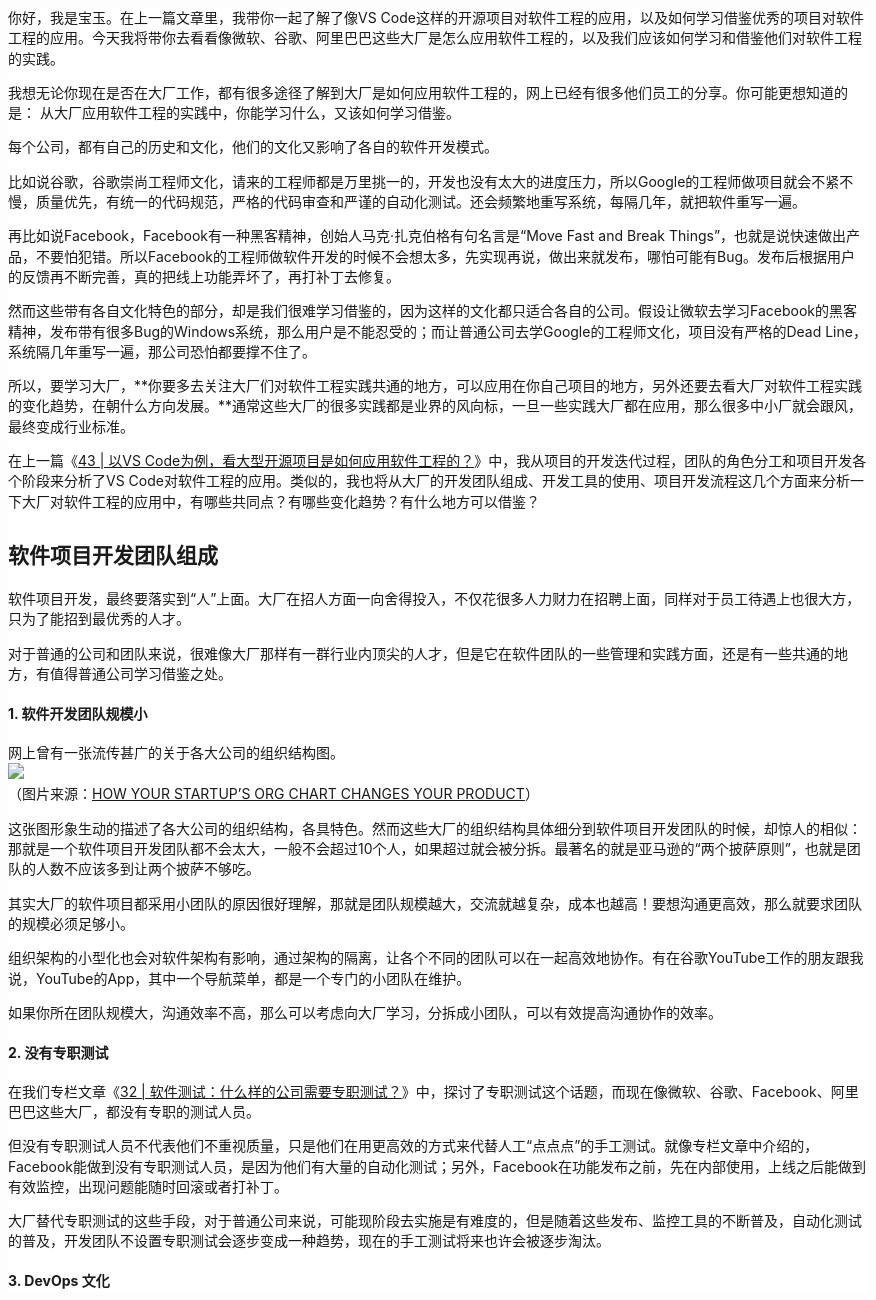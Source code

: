 你好，我是宝玉。在上一篇文章里，我带你一起了解了像VS Code这样的开源项目对软件工程的应用，以及如何学习借鉴优秀的项目对软件工程的应用。今天我将带你去看看像微软、谷歌、阿里巴巴这些大厂是怎么应用软件工程的，以及我们应该如何学习和借鉴他们对软件工程的实践。

我想无论你现在是否在大厂工作，都有很多途径了解到大厂是如何应用软件工程的，网上已经有很多他们员工的分享。你可能更想知道的是： 从大厂应用软件工程的实践中，你能学习什么，又该如何学习借鉴。

每个公司，都有自己的历史和文化，他们的文化又影响了各自的软件开发模式。

比如说谷歌，谷歌崇尚工程师文化，请来的工程师都是万里挑一的，开发也没有太大的进度压力，所以Google的工程师做项目就会不紧不慢，质量优先，有统一的代码规范，严格的代码审查和严谨的自动化测试。还会频繁地重写系统，每隔几年，就把软件重写一遍。

再比如说Facebook，Facebook有一种黑客精神，创始人马克·扎克伯格有句名言是“Move Fast and Break Things”，也就是说快速做出产品，不要怕犯错。所以Facebook的工程师做软件开发的时候不会想太多，先实现再说，做出来就发布，哪怕可能有Bug。发布后根据用户的反馈再不断完善，真的把线上功能弄坏了，再打补丁去修复。

然而这些带有各自文化特色的部分，却是我们很难学习借鉴的，因为这样的文化都只适合各自的公司。假设让微软去学习Facebook的黑客精神，发布带有很多Bug的Windows系统，那么用户是不能忍受的；而让普通公司去学Google的工程师文化，项目没有严格的Dead Line，系统隔几年重写一遍，那公司恐怕都要撑不住了。

所以，要学习大厂，**你要多去关注大厂们对软件工程实践共通的地方，可以应用在你自己项目的地方，另外还要去看大厂对软件工程实践的变化趋势，在朝什么方向发展。**通常这些大厂的很多实践都是业界的风向标，一旦一些实践大厂都在应用，那么很多中小厂就会跟风，最终变成行业标准。

在上一篇《[43 | 以VS Code为例，看大型开源项目是如何应用软件工程的？](http://time.geekbang.org/column/article/100141)》中，我从项目的开发迭代过程，团队的角色分工和项目开发各个阶段来分析了VS Code对软件工程的应用。类似的，我也将从大厂的开发团队组成、开发工具的使用、项目开发流程这几个方面来分析一下大厂对软件工程的应用中，有哪些共同点？有哪些变化趋势？有什么地方可以借鉴？

## 软件项目开发团队组成

软件项目开发，最终要落实到“人”上面。大厂在招人方面一向舍得投入，不仅花很多人力财力在招聘上面，同样对于员工待遇上也很大方，只为了能招到最优秀的人才。

对于普通的公司和团队来说，很难像大厂那样有一群行业内顶尖的人才，但是它在软件团队的一些管理和实践方面，还是有一些共通的地方，有值得普通公司学习借鉴之处。

#### 1. 软件开发团队规模小

网上曾有一张流传甚广的关于各大公司的组织结构图。  
![](https://static001.geekbang.org/resource/image/e3/4f/e3d4dfaa2287116cd574f5ea4adb7f4f.png?wh=980%2A955)  
（图片来源：[HOW YOUR STARTUP’S ORG CHART CHANGES YOUR PRODUCT](http://tomtunguz.com/conways-law/)）

这张图形象生动的描述了各大公司的组织结构，各具特色。然而这些大厂的组织结构具体细分到软件项目开发团队的时候，却惊人的相似：那就是一个软件项目开发团队都不会太大，一般不会超过10个人，如果超过就会被分拆。最著名的就是亚马逊的“两个披萨原则”，也就是团队的人数不应该多到让两个披萨不够吃。

其实大厂的软件项目都采用小团队的原因很好理解，那就是团队规模越大，交流就越复杂，成本也越高！要想沟通更高效，那么就要求团队的规模必须足够小。

组织架构的小型化也会对软件架构有影响，通过架构的隔离，让各个不同的团队可以在一起高效地协作。有在谷歌YouTube工作的朋友跟我说，YouTube的App，其中一个导航菜单，都是一个专门的小团队在维护。

如果你所在团队规模大，沟通效率不高，那么可以考虑向大厂学习，分拆成小团队，可以有效提高沟通协作的效率。

#### 2. 没有专职测试

在我们专栏文章《[32 | 软件测试：什么样的公司需要专职测试？](http://time.geekbang.org/column/article/94941)》中，探讨了专职测试这个话题，而现在像微软、谷歌、Facebook、阿里巴巴这些大厂，都没有专职的测试人员。

但没有专职测试人员不代表他们不重视质量，只是他们在用更高效的方式来代替人工“点点点”的手工测试。就像专栏文章中介绍的，Facebook能做到没有专职测试人员，是因为他们有大量的自动化测试；另外，Facebook在功能发布之前，先在内部使用，上线之后能做到有效监控，出现问题能随时回滚或者打补丁。

大厂替代专职测试的这些手段，对于普通公司来说，可能现阶段去实施是有难度的，但是随着这些发布、监控工具的不断普及，自动化测试的普及，开发团队不设置专职测试会逐步变成一种趋势，现在的手工测试将来也许会被逐步淘汰。

#### 3. DevOps 文化
